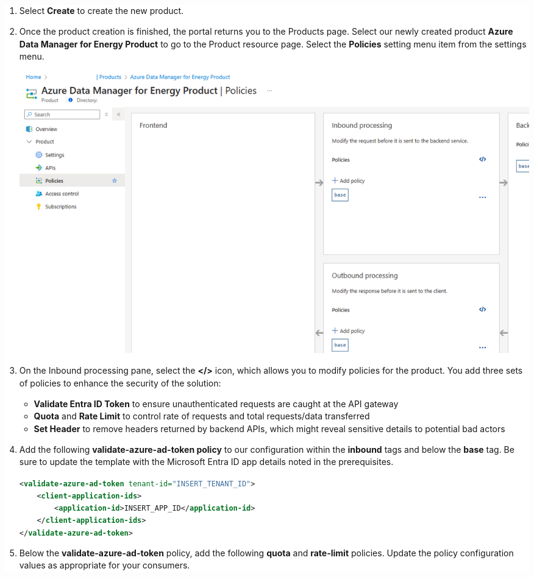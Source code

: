 1. Select **Create** to create the new product.

1. Once the product creation is finished, the portal returns you to the Products page. Select our newly created product **Azure Data Manager for Energy Product** to go to the Product resource page. Select the **Policies** setting menu item from the settings menu.

    [![Screenshot of the Product Policies configuration page on the API Management instance.](media/how-to-secure-apis/how-to-secure-apis-3-product-policies.png)](media/how-to-secure-apis/how-to-secure-apis-3-product-policies.png#lightbox)

1. On the Inbound processing pane, select the **</>** icon, which allows you to modify policies for the product. You add three sets of policies to enhance the security of the solution:
    - **Validate Entra ID Token** to ensure unauthenticated requests are caught at the API gateway
    - **Quota** and **Rate Limit** to control rate of requests and total requests/data transferred
    - **Set Header** to remove headers returned by backend APIs, which might reveal sensitive details to potential bad actors

1. Add the following **validate-azure-ad-token policy** to our configuration within the **inbound** tags and below the **base** tag. Be sure to update the template with the Microsoft Entra ID app details noted in the prerequisites.

    ```xml
    <validate-azure-ad-token tenant-id="INSERT_TENANT_ID">
        <client-application-ids>
            <application-id>INSERT_APP_ID</application-id>
        </client-application-ids>
    </validate-azure-ad-token>
    ```

1. Below the **validate-azure-ad-token** policy, add the following **quota** and **rate-limit** policies. Update the policy configuration values as appropriate for your consumers.

